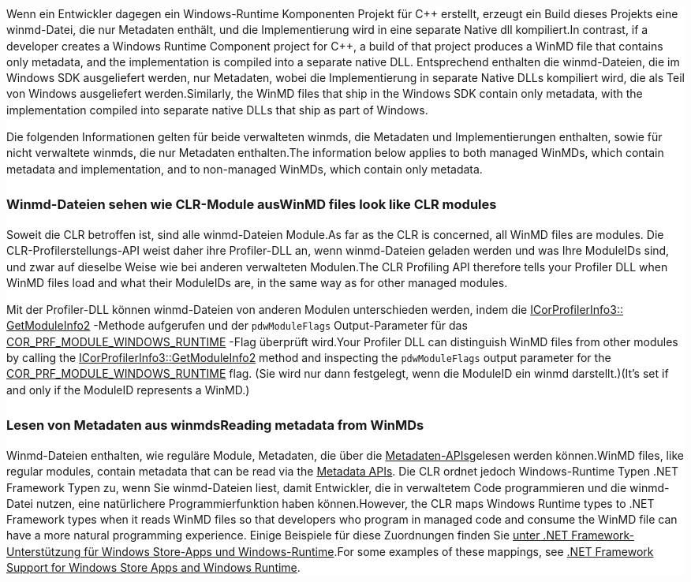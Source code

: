 <span data-ttu-id="db611-298">Wenn ein Entwickler dagegen ein Windows-Runtime Komponenten Projekt für C++ erstellt, erzeugt ein Build dieses Projekts eine winmd-Datei, die nur Metadaten enthält, und die Implementierung wird in eine separate Native dll kompiliert.</span><span class="sxs-lookup"><span data-stu-id="db611-298">In contrast, if a developer creates a Windows Runtime Component project for C++, a build of that project produces a WinMD file that contains only metadata, and the implementation is compiled into a separate native DLL.</span></span> <span data-ttu-id="db611-299">Entsprechend enthalten die winmd-Dateien, die im Windows SDK ausgeliefert werden, nur Metadaten, wobei die Implementierung in separate Native DLLs kompiliert wird, die als Teil von Windows ausgeliefert werden.</span><span class="sxs-lookup"><span data-stu-id="db611-299">Similarly, the WinMD files that ship in the Windows SDK contain only metadata, with the implementation compiled into separate native DLLs that ship as part of Windows.</span></span>

<span data-ttu-id="db611-300">Die folgenden Informationen gelten für beide verwalteten winmds, die Metadaten und Implementierungen enthalten, sowie für nicht verwaltete winmds, die nur Metadaten enthalten.</span><span class="sxs-lookup"><span data-stu-id="db611-300">The information below applies to both managed WinMDs, which contain metadata and implementation, and to non-managed WinMDs, which contain only metadata.</span></span>

### <a name="winmd-files-look-like-clr-modules"></a><span data-ttu-id="db611-301">Winmd-Dateien sehen wie CLR-Module aus</span><span class="sxs-lookup"><span data-stu-id="db611-301">WinMD files look like CLR modules</span></span>

<span data-ttu-id="db611-302">Soweit die CLR betroffen ist, sind alle winmd-Dateien Module.</span><span class="sxs-lookup"><span data-stu-id="db611-302">As far as the CLR is concerned, all WinMD files are modules.</span></span> <span data-ttu-id="db611-303">Die CLR-Profilerstellungs-API weist daher ihre Profiler-DLL an, wenn winmd-Dateien geladen werden und was Ihre ModuleIDs sind, und zwar auf dieselbe Weise wie bei anderen verwalteten Modulen.</span><span class="sxs-lookup"><span data-stu-id="db611-303">The CLR Profiling API therefore tells your Profiler DLL when WinMD files load and what their ModuleIDs are, in the same way as for other managed modules.</span></span>

<span data-ttu-id="db611-304">Mit der Profiler-DLL können winmd-Dateien von anderen Modulen unterschieden werden, indem die [ICorProfilerInfo3:: GetModuleInfo2](icorprofilerinfo3-getmoduleinfo2-method.md) -Methode aufgerufen und der `pdwModuleFlags` Output-Parameter für das [COR_PRF_MODULE_WINDOWS_RUNTIME](cor-prf-module-flags-enumeration.md) -Flag überprüft wird.</span><span class="sxs-lookup"><span data-stu-id="db611-304">Your Profiler DLL can distinguish WinMD files from other modules by calling the [ICorProfilerInfo3::GetModuleInfo2](icorprofilerinfo3-getmoduleinfo2-method.md) method and inspecting the `pdwModuleFlags` output parameter for the [COR_PRF_MODULE_WINDOWS_RUNTIME](cor-prf-module-flags-enumeration.md) flag.</span></span> <span data-ttu-id="db611-305">(Sie wird nur dann festgelegt, wenn die ModuleID ein winmd darstellt.)</span><span class="sxs-lookup"><span data-stu-id="db611-305">(It’s set if and only if the ModuleID represents a WinMD.)</span></span>

### <a name="reading-metadata-from-winmds"></a><span data-ttu-id="db611-306">Lesen von Metadaten aus winmds</span><span class="sxs-lookup"><span data-stu-id="db611-306">Reading metadata from WinMDs</span></span>

<span data-ttu-id="db611-307">Winmd-Dateien enthalten, wie reguläre Module, Metadaten, die über die [Metadaten-APIs](../metadata/index.md)gelesen werden können.</span><span class="sxs-lookup"><span data-stu-id="db611-307">WinMD files, like regular modules, contain metadata that can be read via the [Metadata APIs](../metadata/index.md).</span></span> <span data-ttu-id="db611-308">Die CLR ordnet jedoch Windows-Runtime Typen .NET Framework Typen zu, wenn Sie winmd-Dateien liest, damit Entwickler, die in verwaltetem Code programmieren und die winmd-Datei nutzen, eine natürlichere Programmierfunktion haben können.</span><span class="sxs-lookup"><span data-stu-id="db611-308">However, the CLR maps Windows Runtime types to .NET Framework types when it reads WinMD files so that developers who program in managed code and consume the WinMD file can have a more natural programming experience.</span></span> <span data-ttu-id="db611-309">Einige Beispiele für diese Zuordnungen finden Sie [unter .NET Framework-Unterstützung für Windows Store-Apps und Windows-Runtime](../../cross-platform/support-for-windows-store-apps-and-windows-runtime.md).</span><span class="sxs-lookup"><span data-stu-id="db611-309">For some examples of these mappings, see [.NET Framework Support for Windows Store Apps and Windows Runtime](../../cross-platform/support-for-windows-store-apps-and-windows-runtime.md).</span></span>
